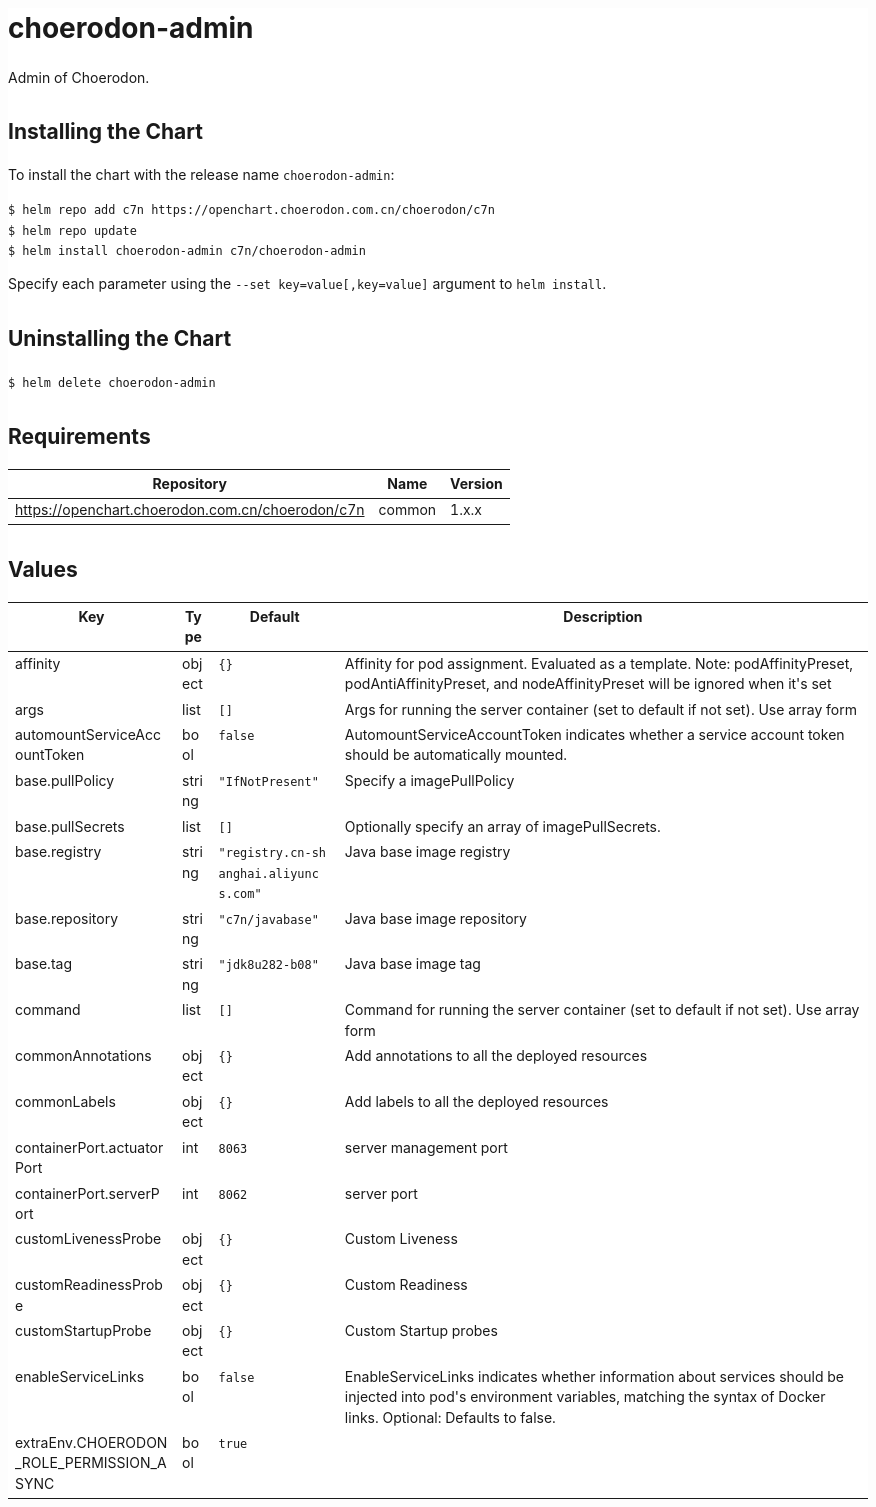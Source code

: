 # choerodon-admin

Admin of Choerodon.

## Installing the Chart

To install the chart with the release name `choerodon-admin`:

```console
$ helm repo add c7n https://openchart.choerodon.com.cn/choerodon/c7n
$ helm repo update
$ helm install choerodon-admin c7n/choerodon-admin
```

Specify each parameter using the `--set key=value[,key=value]` argument to `helm install`.

## Uninstalling the Chart

```bash
$ helm delete choerodon-admin
```

## Requirements

| Repository | Name | Version |
|------------|------|---------|
| https://openchart.choerodon.com.cn/choerodon/c7n | common | 1.x.x |

## Values

| Key | Type | Default | Description |
|-----|------|---------|-------------|
| affinity | object | `{}` | Affinity for pod assignment. Evaluated as a template. Note: podAffinityPreset, podAntiAffinityPreset, and nodeAffinityPreset will be ignored when it's set |
| args | list | `[]` | Args for running the server container (set to default if not set). Use array form |
| automountServiceAccountToken | bool | `false` | AutomountServiceAccountToken indicates whether a service account token should be automatically mounted. |
| base.pullPolicy | string | `"IfNotPresent"` | Specify a imagePullPolicy |
| base.pullSecrets | list | `[]` | Optionally specify an array of imagePullSecrets. |
| base.registry | string | `"registry.cn-shanghai.aliyuncs.com"` | Java base image registry |
| base.repository | string | `"c7n/javabase"` | Java base image repository |
| base.tag | string | `"jdk8u282-b08"` | Java base image tag |
| command | list | `[]` | Command for running the server container (set to default if not set). Use array form |
| commonAnnotations | object | `{}` | Add annotations to all the deployed resources |
| commonLabels | object | `{}` | Add labels to all the deployed resources |
| containerPort.actuatorPort | int | `8063` | server management port |
| containerPort.serverPort | int | `8062` | server port |
| customLivenessProbe | object | `{}` | Custom Liveness |
| customReadinessProbe | object | `{}` | Custom Readiness |
| customStartupProbe | object | `{}` | Custom Startup probes |
| enableServiceLinks | bool | `false` | EnableServiceLinks indicates whether information about services should be injected into pod's environment variables,  matching the syntax of Docker links. Optional: Defaults to false. |
| extraEnv.CHOERODON_ROLE_PERMISSION_ASYNC | bool | `true` |  |